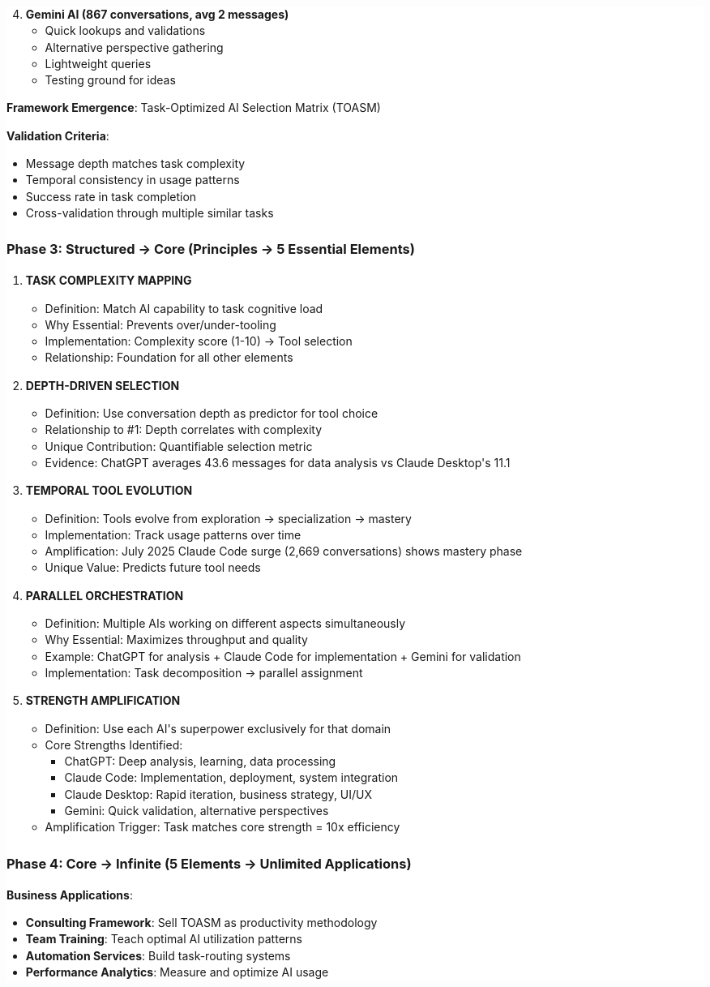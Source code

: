 4. **Gemini AI (867 conversations, avg 2 messages)**
   - Quick lookups and validations
   - Alternative perspective gathering
   - Lightweight queries
   - Testing ground for ideas

**Framework Emergence**: Task-Optimized AI Selection Matrix (TOASM)

**Validation Criteria**:
- Message depth matches task complexity
- Temporal consistency in usage patterns
- Success rate in task completion
- Cross-validation through multiple similar tasks

### Phase 3: Structured → Core (Principles → 5 Essential Elements)

1. **TASK COMPLEXITY MAPPING**
   - Definition: Match AI capability to task cognitive load
   - Why Essential: Prevents over/under-tooling
   - Implementation: Complexity score (1-10) → Tool selection
   - Relationship: Foundation for all other elements

2. **DEPTH-DRIVEN SELECTION**
   - Definition: Use conversation depth as predictor for tool choice
   - Relationship to #1: Depth correlates with complexity
   - Unique Contribution: Quantifiable selection metric
   - Evidence: ChatGPT averages 43.6 messages for data analysis vs Claude Desktop's 11.1

3. **TEMPORAL TOOL EVOLUTION**
   - Definition: Tools evolve from exploration → specialization → mastery
   - Implementation: Track usage patterns over time
   - Amplification: July 2025 Claude Code surge (2,669 conversations) shows mastery phase
   - Unique Value: Predicts future tool needs

4. **PARALLEL ORCHESTRATION**
   - Definition: Multiple AIs working on different aspects simultaneously
   - Why Essential: Maximizes throughput and quality
   - Example: ChatGPT for analysis + Claude Code for implementation + Gemini for validation
   - Implementation: Task decomposition → parallel assignment

5. **STRENGTH AMPLIFICATION**
   - Definition: Use each AI's superpower exclusively for that domain
   - Core Strengths Identified:
     * ChatGPT: Deep analysis, learning, data processing
     * Claude Code: Implementation, deployment, system integration
     * Claude Desktop: Rapid iteration, business strategy, UI/UX
     * Gemini: Quick validation, alternative perspectives
   - Amplification Trigger: Task matches core strength = 10x efficiency

### Phase 4: Core → Infinite (5 Elements → Unlimited Applications)

**Business Applications**:
- **Consulting Framework**: Sell TOASM as productivity methodology
- **Team Training**: Teach optimal AI utilization patterns
- **Automation Services**: Build task-routing systems
- **Performance Analytics**: Measure and optimize AI usage

